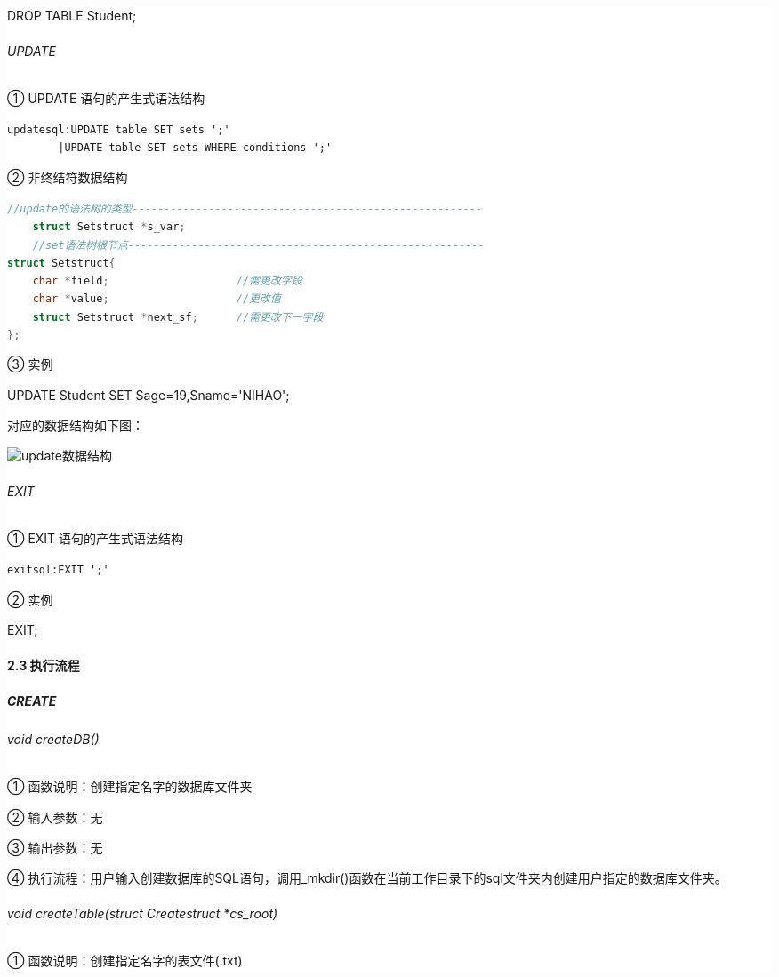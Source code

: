 DROP TABLE Student;

###### UPDATE

① UPDATE 语句的产生式语法结构

```yacas
updatesql:UPDATE table SET sets ';'
		|UPDATE table SET sets WHERE conditions ';'
```

② 非终结符数据结构

```c
//update的语法树的类型-------------------------------------------------------
	struct Setstruct *s_var;
	//set语法树根节点--------------------------------------------------------
struct Setstruct{
    char *field;					//需更改字段
    char *value;					//更改值
	struct Setstruct *next_sf;		//需更改下一字段
};
```

③ 实例

UPDATE Student SET Sage=19,Sname='NIHAO';

对应的数据结构如下图：

![update数据结构](E:\资料\编译原理\上机\update数据结构.jpg)

###### EXIT

① EXIT 语句的产生式语法结构

```
exitsql:EXIT ';'
```

② 实例

EXIT;

#### 2.3 执行流程

##### CREATE

###### void createDB()

① 函数说明：创建指定名字的数据库文件夹

② 输入参数：无

③ 输出参数：无

④ 执行流程：用户输入创建数据库的SQL语句，调用_mkdir()函数在当前工作目录下的sql文件夹内创建用户指定的数据库文件夹。

###### void createTable(struct Createstruct *cs_root)

① 函数说明：创建指定名字的表文件(.txt)
